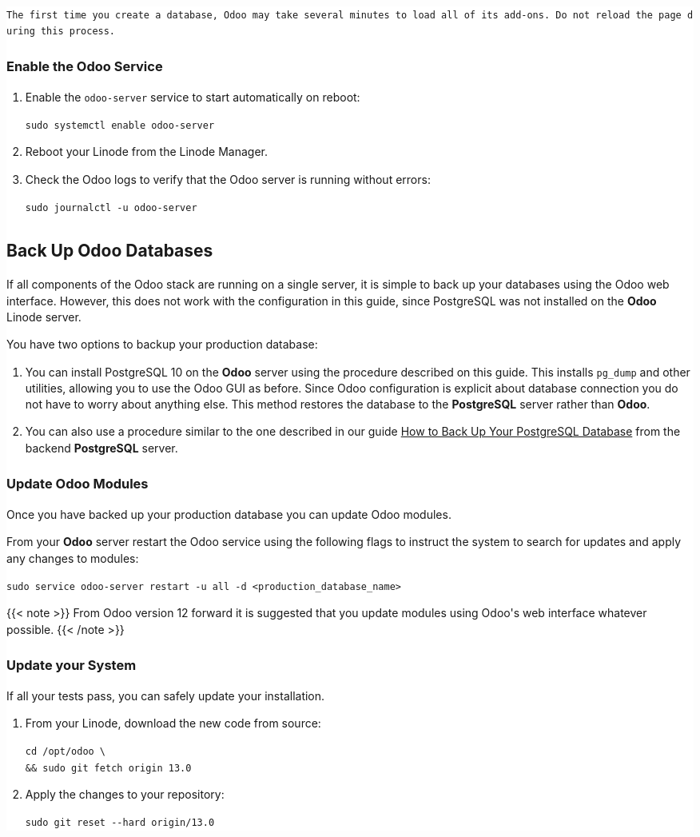     The first time you create a database, Odoo may take several minutes to load all of its add-ons. Do not reload the page during this process.

### Enable the Odoo Service

1.  Enable the `odoo-server` service to start automatically on reboot:

        sudo systemctl enable odoo-server

1.  Reboot your Linode from the Linode Manager.

1.  Check the Odoo logs to verify that the Odoo server is running without errors:

        sudo journalctl -u odoo-server

## Back Up Odoo Databases

If all components of the Odoo stack are running on a single server, it is simple to back up your databases using the Odoo web interface. However, this does not work with the configuration in this guide, since PostgreSQL was not installed on the **Odoo** Linode server.

You have two options to backup your production database:

1. You can install PostgreSQL 10 on the **Odoo** server using the procedure described on this guide. This installs `pg_dump` and other utilities, allowing you to use the Odoo GUI as before. Since Odoo configuration is explicit about database connection you do not have to worry about anything else. This method restores the database to the **PostgreSQL** server rather than **Odoo**.

2. You can also use a procedure similar to the one described in our guide [How to Back Up Your PostgreSQL Database](https://www.linode.com/docs/databases/postgresql/how-to-back-up-your-postgresql-database/) from the backend **PostgreSQL** server.

### Update Odoo Modules

Once you have backed up your production database you can update Odoo modules.

From your **Odoo** server restart the Odoo service using the following flags to instruct the system to search for updates and apply any changes to modules:

    sudo service odoo-server restart -u all -d <production_database_name>

{{< note >}}
From Odoo version 12 forward it is suggested that you update modules using Odoo's web interface whatever possible.
{{< /note >}}

### Update your System

If all your tests pass, you can safely update your installation.

1.  From your Linode, download the new code from source:

        cd /opt/odoo \
        && sudo git fetch origin 13.0

2.  Apply the changes to your repository:

        sudo git reset --hard origin/13.0
